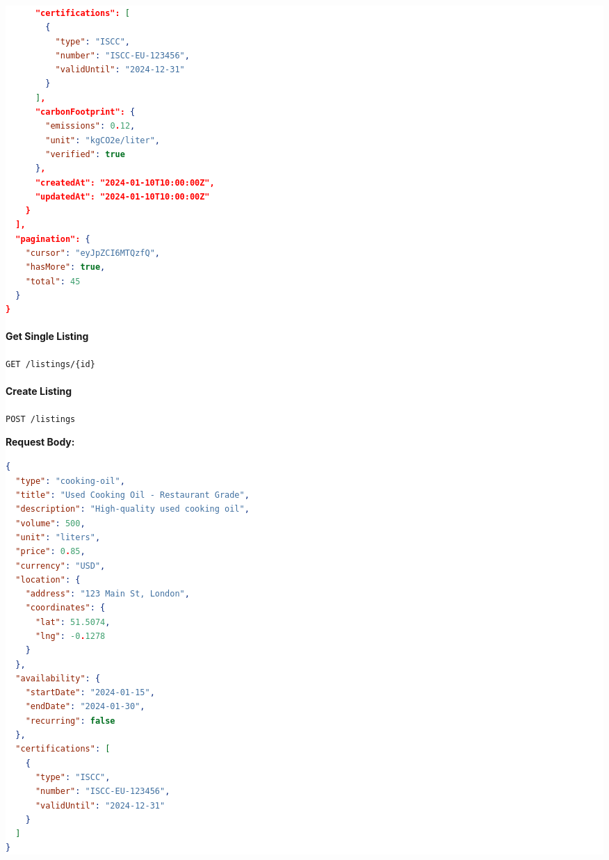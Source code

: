 ```json
      "certifications": [
        {
          "type": "ISCC",
          "number": "ISCC-EU-123456",
          "validUntil": "2024-12-31"
        }
      ],
      "carbonFootprint": {
        "emissions": 0.12,
        "unit": "kgCO2e/liter",
        "verified": true
      },
      "createdAt": "2024-01-10T10:00:00Z",
      "updatedAt": "2024-01-10T10:00:00Z"
    }
  ],
  "pagination": {
    "cursor": "eyJpZCI6MTQzfQ",
    "hasMore": true,
    "total": 45
  }
}
```

#### Get Single Listing
```http
GET /listings/{id}
```

#### Create Listing
```http
POST /listings
```

**Request Body:**
```json
{
  "type": "cooking-oil",
  "title": "Used Cooking Oil - Restaurant Grade",
  "description": "High-quality used cooking oil",
  "volume": 500,
  "unit": "liters",
  "price": 0.85,
  "currency": "USD",
  "location": {
    "address": "123 Main St, London",
    "coordinates": {
      "lat": 51.5074,
      "lng": -0.1278
    }
  },
  "availability": {
    "startDate": "2024-01-15",
    "endDate": "2024-01-30",
    "recurring": false
  },
  "certifications": [
    {
      "type": "ISCC",
      "number": "ISCC-EU-123456",
      "validUntil": "2024-12-31"
    }
  ]
}
```
